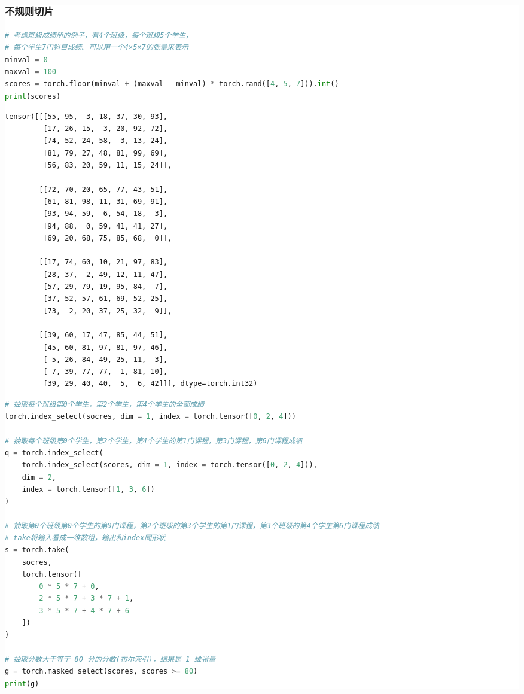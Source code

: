 ### 不规则切片

```python
# 考虑班级成绩册的例子，有4个班级，每个班级5个学生，
# 每个学生7门科目成绩。可以用一个4×5×7的张量来表示
minval = 0
maxval = 100
scores = torch.floor(minval + (maxval - minval) * torch.rand([4, 5, 7])).int()
print(scores)
```

```
tensor([[[55, 95,  3, 18, 37, 30, 93],
         [17, 26, 15,  3, 20, 92, 72],
         [74, 52, 24, 58,  3, 13, 24],
         [81, 79, 27, 48, 81, 99, 69],
         [56, 83, 20, 59, 11, 15, 24]],

        [[72, 70, 20, 65, 77, 43, 51],
         [61, 81, 98, 11, 31, 69, 91],
         [93, 94, 59,  6, 54, 18,  3],
         [94, 88,  0, 59, 41, 41, 27],
         [69, 20, 68, 75, 85, 68,  0]],

        [[17, 74, 60, 10, 21, 97, 83],
         [28, 37,  2, 49, 12, 11, 47],
         [57, 29, 79, 19, 95, 84,  7],
         [37, 52, 57, 61, 69, 52, 25],
         [73,  2, 20, 37, 25, 32,  9]],

        [[39, 60, 17, 47, 85, 44, 51],
         [45, 60, 81, 97, 81, 97, 46],
         [ 5, 26, 84, 49, 25, 11,  3],
         [ 7, 39, 77, 77,  1, 81, 10],
         [39, 29, 40, 40,  5,  6, 42]]], dtype=torch.int32)
```

```python
# 抽取每个班级第0个学生，第2个学生，第4个学生的全部成绩
torch.index_select(socres, dim = 1, index = torch.tensor([0, 2, 4]))

# 抽取每个班级第0个学生，第2个学生，第4个学生的第1门课程，第3门课程，第6门课程成绩
q = torch.index_select(
    torch.index_select(scores, dim = 1, index = torch.tensor([0, 2, 4])), 
    dim = 2, 
    index = torch.tensor([1, 3, 6])
)

# 抽取第0个班级第0个学生的第0门课程，第2个班级的第3个学生的第1门课程，第3个班级的第4个学生第6门课程成绩
# take将输入看成一维数组，输出和index同形状
s = torch.take(
    socres, 
    torch.tensor([
        0 * 5 * 7 + 0, 
        2 * 5 * 7 + 3 * 7 + 1,
        3 * 5 * 7 + 4 * 7 + 6
    ])
)

# 抽取分数大于等于 80 分的分数(布尔索引)，结果是 1 维张量
g = torch.masked_select(scores, scores >= 80)
print(g)
```
